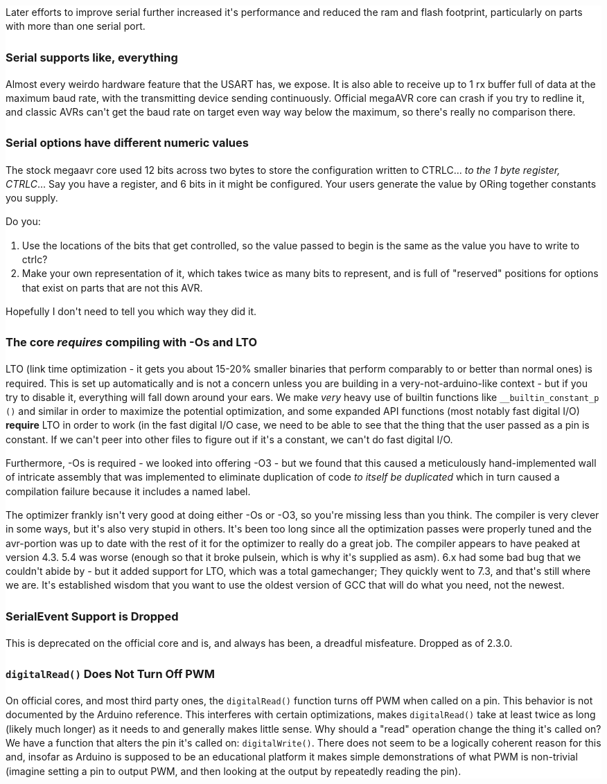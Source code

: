 Later efforts to improve serial further increased it's performance and reduced the ram and flash footprint, particularly on parts with more than one serial port.

### Serial supports like, everything
Almost every weirdo hardware feature that the USART has, we expose. It is also able to receive up to 1 rx buffer full of data at the maximum baud rate, with the transmitting device sending continuously. Official megaAVR core can crash if you try to redline it, and classic AVRs can't get the baud rate on target even way way below the maximum, so there's really no comparison there.

### Serial options have different numeric values
The stock megaavr core used 12 bits across two bytes to store the configuration written to CTRLC... *to the 1 byte register, CTRLC*... Say you have a register, and 6 bits in it might be configured. Your users generate the value by ORing together constants you supply.

Do you:
1. Use the locations of the bits that get controlled, so the value passed to begin is the same as the value you have to write to ctrlc?
2. Make your own representation of it, which takes twice as many bits to represent, and is full of "reserved" positions for options that exist on parts that are not this AVR.

Hopefully I don't need to tell you which way they did it.

### The core *requires* compiling with -Os and LTO
LTO (link time optimization - it gets you about 15-20% smaller binaries that perform comparably to or better than normal ones) is required. This is set up automatically and is not a concern unless you are building in a very-not-arduino-like context - but if you try to disable it, everything will fall down around your ears. We make *very* heavy use of builtin functions like `__builtin_constant_p()` and similar in order to maximize the potential optimization, and some expanded API functions (most notably fast digital I/O) **require** LTO in order to work (in the fast digital I/O case, we need to be able to see that the thing that the user passed as a pin is constant. If we can't peer into other files to figure out if it's a constant, we can't do fast digital I/O.

Furthermore, -Os is required - we looked into offering -O3 - but we found that this caused a meticulously hand-implemented wall of intricate assembly that was implemented to eliminate duplication of code *to itself be duplicated* which in turn caused a compilation failure because it includes a named label.

The optimizer frankly isn't very good at doing either -Os or -O3, so you're missing less than you think. The compiler is very clever in some ways, but it's also very stupid in others. It's been too long since all the optimization passes were properly tuned and the avr-portion was up to date with the rest of it for the optimizer to really do a great job. The compiler appears to have peaked at version 4.3. 5.4 was worse (enough so that it broke pulsein, which is why it's supplied as asm). 6.x had some bad bug that we couldn't abide by - but it added support for LTO, which was a total gamechanger; They quickly went to 7.3, and that's still where we are. It's established wisdom that you want to use the oldest version of GCC that will do what you need, not the newest.

### SerialEvent Support is Dropped
This is deprecated on the official core and is, and always has been, a dreadful misfeature. Dropped as of 2.3.0.

### `digitalRead()` Does Not Turn Off PWM
On official cores, and most third party ones, the `digitalRead()` function turns off PWM when called on a pin. This behavior is not documented by the Arduino reference. This interferes with certain optimizations, makes `digitalRead()` take at least twice as long (likely much longer) as it needs to and generally makes little sense. Why should a "read" operation change the thing it's called on? We have a function that alters the pin it's called on: `digitalWrite()`. There does not seem to be a logically coherent reason for this and, insofar as Arduino is supposed to be an educational platform it makes simple demonstrations of what PWM is non-trivial (imagine setting a pin to output PWM, and then looking at the output by repeatedly reading the pin).
